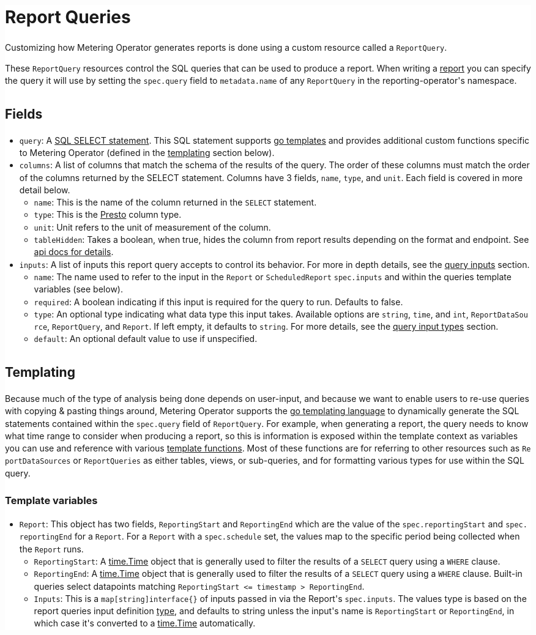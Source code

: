 # Report Queries

Customizing how Metering Operator generates reports is done using a custom resource called a `ReportQuery`.

These `ReportQuery` resources control the SQL queries that can be used to produce a report.
When writing a [report](reports.md) you can specify the query it will use by setting the `spec.query` field to `metadata.name` of any `ReportQuery` in the reporting-operator's namespace.

## Fields

- `query`: A [SQL SELECT statement][presto-select]. This SQL statement supports [go templates][go-templates] and provides additional custom functions specific to Metering Operator (defined in the [templating](#templating) section below).
- `columns`: A list of columns that match the schema of the results of the query. The order of these columns must match the order of the columns returned by the SELECT statement. Columns have 3 fields, `name`, `type`, and `unit`. Each field is covered in more detail below.
  - `name`: This is the name of the column returned in the `SELECT` statement.
  - `type`: This is the [Presto][presto-types] column type.
  - `unit`: Unit refers to the unit of measurement of the column.
  - `tableHidden`: Takes a boolean, when true, hides the column from report results depending on the format and endpoint. See [api docs for details][apiTable].
- `inputs`: A list of inputs this report query accepts to control its behavior. For more in depth details, see the [query inputs](#query-inputs) section.
  - `name`: The name used to refer to the input in the `Report` or `ScheduledReport` `spec.inputs` and within the queries template variables (see below).
  - `required`: A boolean indicating if this input is required for the query to run. Defaults to false.
  - `type`: An optional type indicating what data type this input takes. Available options are `string`, `time`, and `int`, `ReportDataSource`, `ReportQuery`, and `Report`. If left empty, it defaults to `string`. For more details, see the [query input types](#query-input-types) section.
  - `default`: An optional default value to use if unspecified.

## Templating

Because much of the type of analysis being done depends on user-input, and because we want to enable users to re-use queries with copying & pasting things around, Metering Operator supports the [go templating language][go-templates] to dynamically generate the SQL statements contained within the `spec.query` field of `ReportQuery`.
For example, when generating a report, the query needs to know what time range to consider when producing a report, so this is information is exposed within the template context as variables you can use and reference with various [template functions](#template-functions).
Most of these functions are for referring to other resources such as `ReportDataSources` or `ReportQueries` as either tables, views, or sub-queries, and for formatting various types for use within the SQL query.

### Template variables

- `Report`: This object has two fields, `ReportingStart` and `ReportingEnd` which are the value of the `spec.reportingStart` and `spec.reportingEnd` for a `Report`. For a `Report` with a `spec.schedule` set, the values map to the specific period being collected when the `Report` runs.
  - `ReportingStart`: A [time.Time][go-time] object that is generally used to filter the results of a `SELECT` query using a `WHERE` clause.
  - `ReportingEnd`: A [time.Time][go-time] object that is generally used to filter the results of a `SELECT` query using a `WHERE` clause. Built-in queries select datapoints matching `ReportingStart <= timestamp > ReportingEnd`.
  - `Inputs`: This is a `map[string]interface{}` of inputs passed in via the Report's `spec.inputs`. The values type is based on the report queries input definition [type](#fields), and defaults to string unless the input's name is `ReportingStart` or `ReportingEnd`, in which case it's converted to a [time.Time][go-time] automatically.


[apiTable]: api.md#v2-reports-table
[presto-select]: https://prestodb.io/docs/current/sql/select.html
[presto-types]: https://prestosql.io/docs/current/language/types.html
[presto-functions]: https://prestodb.io/docs/current/functions.html
[go-templates]: https://golang.org/pkg/text/template/
[go-time]: https://golang.org/pkg/time/#Time
[sprig]: https://masterminds.github.io/sprig/
[view-datasources]: reportdatasources.md#ReportQuery-View-Datasource
[storagelocations]: storagelocations.md
[reportdatasources]: reportdatasources.md
[reportqueries]: reportqueries.md
[reports]: reports.md